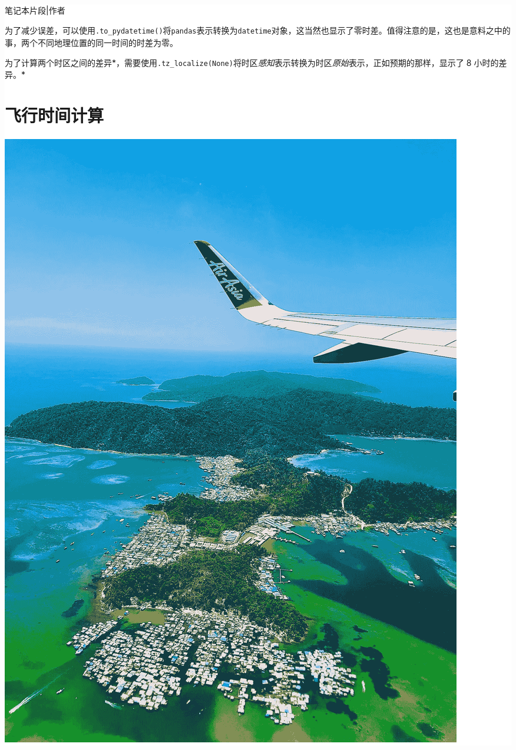 笔记本片段|作者

为了减少误差，可以使用`.to_pydatetime()`将`pandas`表示转换为`datetime`对象，这当然也显示了零时差。值得注意的是，这也是意料之中的事，两个不同地理位置的同一时间的时差为零。

为了计算两个时区之间的差异*，需要使用`.tz_localize(None)`将时区*感知*表示转换为时区*原始*表示，正如预期的那样，显示了 8 小时的差异。*

# 飞行时间计算

![](img/23450b0728f1ede7c446c8bd23d8382f.png)

